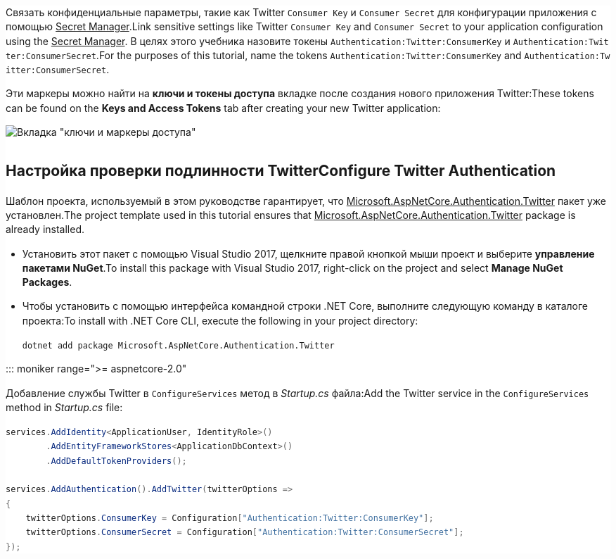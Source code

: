 <span data-ttu-id="25aa3-122">Связать конфиденциальные параметры, такие как Twitter `Consumer Key` и `Consumer Secret` для конфигурации приложения с помощью [Secret Manager](xref:security/app-secrets).</span><span class="sxs-lookup"><span data-stu-id="25aa3-122">Link sensitive settings like Twitter `Consumer Key` and `Consumer Secret` to your application configuration using the [Secret Manager](xref:security/app-secrets).</span></span> <span data-ttu-id="25aa3-123">В целях этого учебника назовите токены `Authentication:Twitter:ConsumerKey` и `Authentication:Twitter:ConsumerSecret`.</span><span class="sxs-lookup"><span data-stu-id="25aa3-123">For the purposes of this tutorial, name the tokens `Authentication:Twitter:ConsumerKey` and `Authentication:Twitter:ConsumerSecret`.</span></span>

<span data-ttu-id="25aa3-124">Эти маркеры можно найти на **ключи и токены доступа** вкладке после создания нового приложения Twitter:</span><span class="sxs-lookup"><span data-stu-id="25aa3-124">These tokens can be found on the **Keys and Access Tokens** tab after creating your new Twitter application:</span></span>

![Вкладка "ключи и маркеры доступа"](index/_static/TwitterKeys.png)

## <a name="configure-twitter-authentication"></a><span data-ttu-id="25aa3-126">Настройка проверки подлинности Twitter</span><span class="sxs-lookup"><span data-stu-id="25aa3-126">Configure Twitter Authentication</span></span>

<span data-ttu-id="25aa3-127">Шаблон проекта, используемый в этом руководстве гарантирует, что [Microsoft.AspNetCore.Authentication.Twitter](https://www.nuget.org/packages/Microsoft.AspNetCore.Authentication.Twitter) пакет уже установлен.</span><span class="sxs-lookup"><span data-stu-id="25aa3-127">The project template used in this tutorial ensures that [Microsoft.AspNetCore.Authentication.Twitter](https://www.nuget.org/packages/Microsoft.AspNetCore.Authentication.Twitter) package is already installed.</span></span>

* <span data-ttu-id="25aa3-128">Установить этот пакет с помощью Visual Studio 2017, щелкните правой кнопкой мыши проект и выберите **управление пакетами NuGet**.</span><span class="sxs-lookup"><span data-stu-id="25aa3-128">To install this package with Visual Studio 2017, right-click on the project and select **Manage NuGet Packages**.</span></span>
* <span data-ttu-id="25aa3-129">Чтобы установить с помощью интерфейса командной строки .NET Core, выполните следующую команду в каталоге проекта:</span><span class="sxs-lookup"><span data-stu-id="25aa3-129">To install with .NET Core CLI, execute the following in your project directory:</span></span>

  `dotnet add package Microsoft.AspNetCore.Authentication.Twitter`

::: moniker range=">= aspnetcore-2.0"

<span data-ttu-id="25aa3-130">Добавление службы Twitter в `ConfigureServices` метод в *Startup.cs* файла:</span><span class="sxs-lookup"><span data-stu-id="25aa3-130">Add the Twitter service in the `ConfigureServices` method in *Startup.cs* file:</span></span>

```csharp
services.AddIdentity<ApplicationUser, IdentityRole>()
        .AddEntityFrameworkStores<ApplicationDbContext>()
        .AddDefaultTokenProviders();

services.AddAuthentication().AddTwitter(twitterOptions =>
{
    twitterOptions.ConsumerKey = Configuration["Authentication:Twitter:ConsumerKey"];
    twitterOptions.ConsumerSecret = Configuration["Authentication:Twitter:ConsumerSecret"];
});
```
